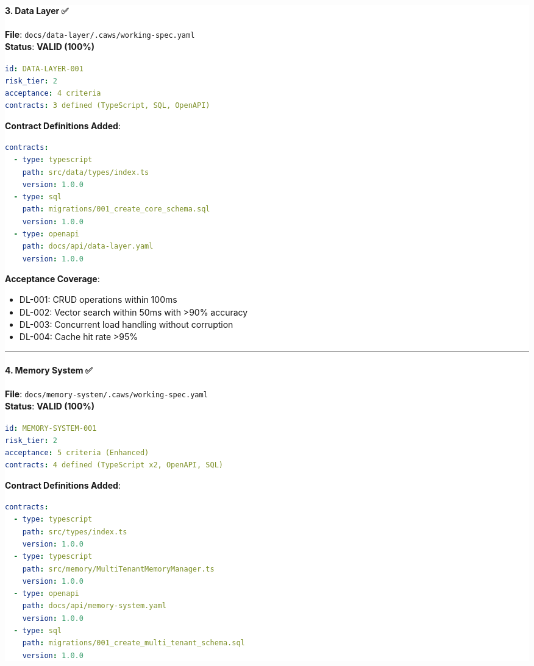 
#### 3. Data Layer ✅

**File**: `docs/data-layer/.caws/working-spec.yaml`  
**Status**: **VALID (100%)**

```yaml
id: DATA-LAYER-001
risk_tier: 2
acceptance: 4 criteria
contracts: 3 defined (TypeScript, SQL, OpenAPI)
```

**Contract Definitions Added**:

```yaml
contracts:
  - type: typescript
    path: src/data/types/index.ts
    version: 1.0.0
  - type: sql
    path: migrations/001_create_core_schema.sql
    version: 1.0.0
  - type: openapi
    path: docs/api/data-layer.yaml
    version: 1.0.0
```

**Acceptance Coverage**:

- DL-001: CRUD operations within 100ms
- DL-002: Vector search within 50ms with >90% accuracy
- DL-003: Concurrent load handling without corruption
- DL-004: Cache hit rate >95%

---

#### 4. Memory System ✅

**File**: `docs/memory-system/.caws/working-spec.yaml`  
**Status**: **VALID (100%)**

```yaml
id: MEMORY-SYSTEM-001
risk_tier: 2
acceptance: 5 criteria (Enhanced)
contracts: 4 defined (TypeScript x2, OpenAPI, SQL)
```

**Contract Definitions Added**:

```yaml
contracts:
  - type: typescript
    path: src/types/index.ts
    version: 1.0.0
  - type: typescript
    path: src/memory/MultiTenantMemoryManager.ts
    version: 1.0.0
  - type: openapi
    path: docs/api/memory-system.yaml
    version: 1.0.0
  - type: sql
    path: migrations/001_create_multi_tenant_schema.sql
    version: 1.0.0
```

